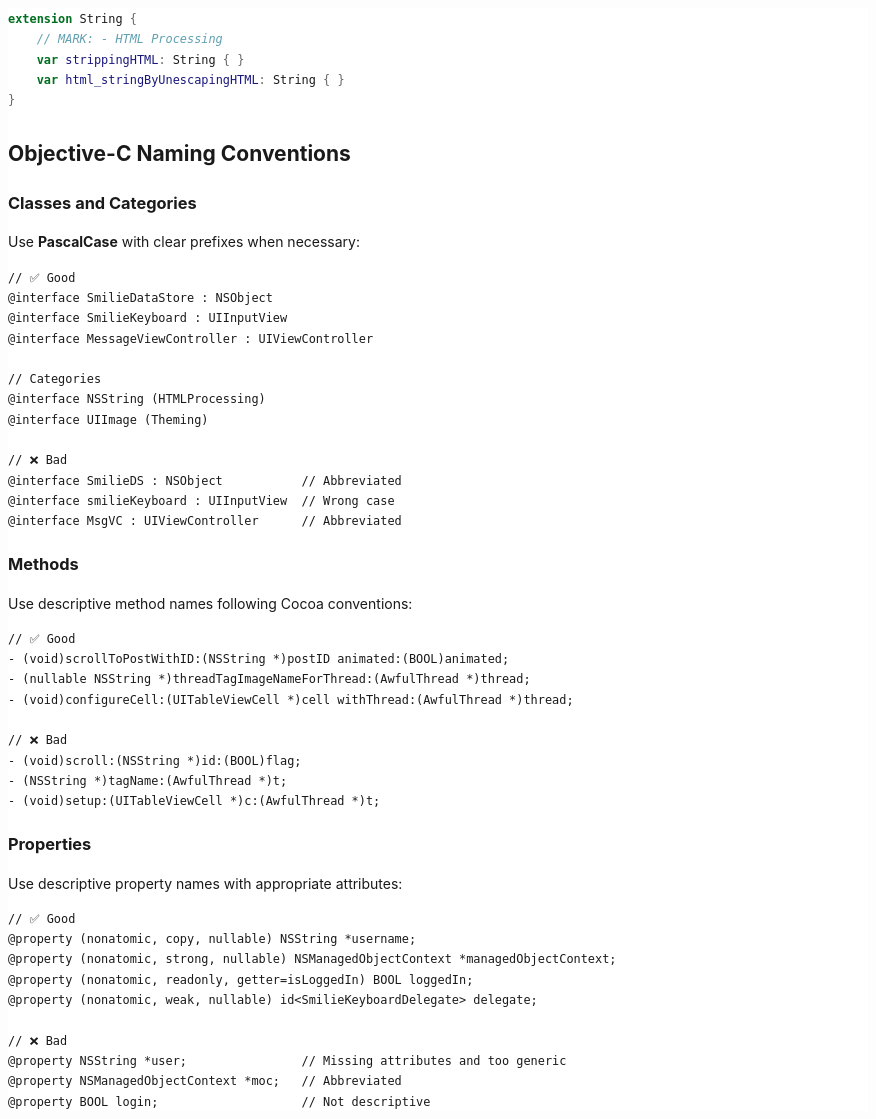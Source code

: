 ```swift
extension String {
    // MARK: - HTML Processing
    var strippingHTML: String { }
    var html_stringByUnescapingHTML: String { }
}
```

## Objective-C Naming Conventions

### Classes and Categories

Use **PascalCase** with clear prefixes when necessary:

```objc
// ✅ Good
@interface SmilieDataStore : NSObject
@interface SmilieKeyboard : UIInputView
@interface MessageViewController : UIViewController

// Categories
@interface NSString (HTMLProcessing)
@interface UIImage (Theming)

// ❌ Bad
@interface SmilieDS : NSObject           // Abbreviated
@interface smilieKeyboard : UIInputView  // Wrong case
@interface MsgVC : UIViewController      // Abbreviated
```

### Methods

Use descriptive method names following Cocoa conventions:

```objc
// ✅ Good
- (void)scrollToPostWithID:(NSString *)postID animated:(BOOL)animated;
- (nullable NSString *)threadTagImageNameForThread:(AwfulThread *)thread;
- (void)configureCell:(UITableViewCell *)cell withThread:(AwfulThread *)thread;

// ❌ Bad
- (void)scroll:(NSString *)id:(BOOL)flag;
- (NSString *)tagName:(AwfulThread *)t;
- (void)setup:(UITableViewCell *)c:(AwfulThread *)t;
```

### Properties

Use descriptive property names with appropriate attributes:

```objc
// ✅ Good
@property (nonatomic, copy, nullable) NSString *username;
@property (nonatomic, strong, nullable) NSManagedObjectContext *managedObjectContext;
@property (nonatomic, readonly, getter=isLoggedIn) BOOL loggedIn;
@property (nonatomic, weak, nullable) id<SmilieKeyboardDelegate> delegate;

// ❌ Bad
@property NSString *user;                // Missing attributes and too generic
@property NSManagedObjectContext *moc;   // Abbreviated
@property BOOL login;                    // Not descriptive
```
